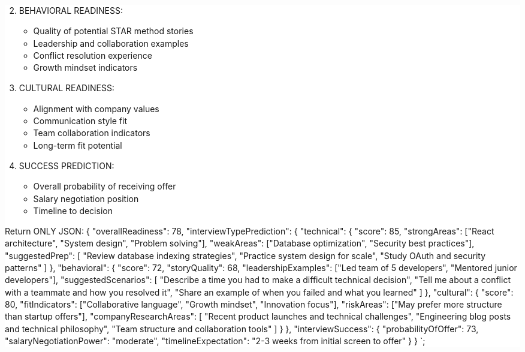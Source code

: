 2. BEHAVIORAL READINESS:
   - Quality of potential STAR method stories
   - Leadership and collaboration examples
   - Conflict resolution experience
   - Growth mindset indicators

3. CULTURAL READINESS:
   - Alignment with company values
   - Communication style fit
   - Team collaboration indicators
   - Long-term fit potential

4. SUCCESS PREDICTION:
   - Overall probability of receiving offer
   - Salary negotiation position
   - Timeline to decision

Return ONLY JSON:
{
  "overallReadiness": 78,
  "interviewTypePrediction": {
    "technical": {
      "score": 85,
      "strongAreas": ["React architecture", "System design", "Problem solving"],
      "weakAreas": ["Database optimization", "Security best practices"],
      "suggestedPrep": [
        "Review database indexing strategies",
        "Practice system design for scale",
        "Study OAuth and security patterns"
      ]
    },
    "behavioral": {
      "score": 72,
      "storyQuality": 68,
      "leadershipExamples": ["Led team of 5 developers", "Mentored junior developers"],
      "suggestedScenarios": [
        "Describe a time you had to make a difficult technical decision",
        "Tell me about a conflict with a teammate and how you resolved it",
        "Share an example of when you failed and what you learned"
      ]
    },
    "cultural": {
      "score": 80,
      "fitIndicators": ["Collaborative language", "Growth mindset", "Innovation focus"],
      "riskAreas": ["May prefer more structure than startup offers"],
      "companyResearchAreas": [
        "Recent product launches and technical challenges",
        "Engineering blog posts and technical philosophy",
        "Team structure and collaboration tools"
      ]
    }
  },
  "interviewSuccess": {
    "probabilityOfOffer": 73,
    "salaryNegotiationPower": "moderate",
    "timelineExpectation": "2-3 weeks from initial screen to offer"
  }
}
    `;

